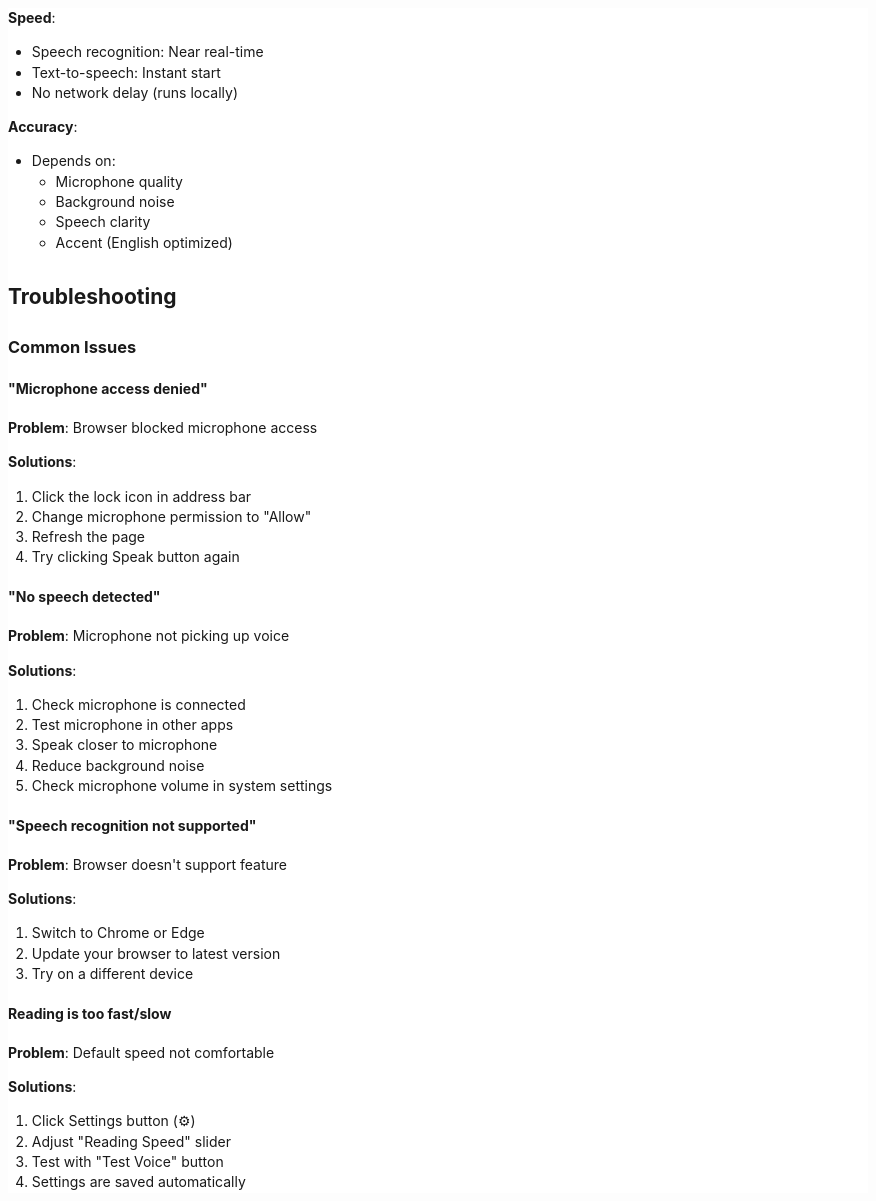**Speed**:
- Speech recognition: Near real-time
- Text-to-speech: Instant start
- No network delay (runs locally)

**Accuracy**:
- Depends on:
  - Microphone quality
  - Background noise
  - Speech clarity
  - Accent (English optimized)

## Troubleshooting

### Common Issues

#### "Microphone access denied"

**Problem**: Browser blocked microphone access

**Solutions**:
1. Click the lock icon in address bar
2. Change microphone permission to "Allow"
3. Refresh the page
4. Try clicking Speak button again

#### "No speech detected"

**Problem**: Microphone not picking up voice

**Solutions**:
1. Check microphone is connected
2. Test microphone in other apps
3. Speak closer to microphone
4. Reduce background noise
5. Check microphone volume in system settings

#### "Speech recognition not supported"

**Problem**: Browser doesn't support feature

**Solutions**:
1. Switch to Chrome or Edge
2. Update your browser to latest version
3. Try on a different device

#### Reading is too fast/slow

**Problem**: Default speed not comfortable

**Solutions**:
1. Click Settings button (⚙️)
2. Adjust "Reading Speed" slider
3. Test with "Test Voice" button
4. Settings are saved automatically
